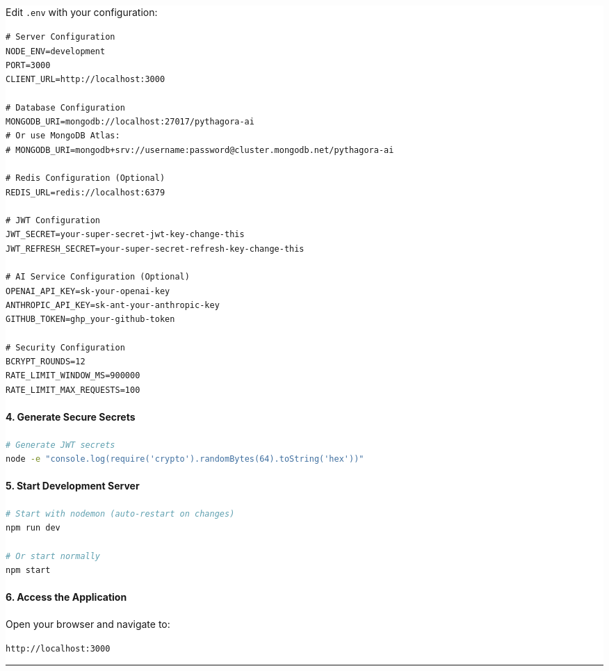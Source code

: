 Edit `.env` with your configuration:

```env
# Server Configuration
NODE_ENV=development
PORT=3000
CLIENT_URL=http://localhost:3000

# Database Configuration
MONGODB_URI=mongodb://localhost:27017/pythagora-ai
# Or use MongoDB Atlas:
# MONGODB_URI=mongodb+srv://username:password@cluster.mongodb.net/pythagora-ai

# Redis Configuration (Optional)
REDIS_URL=redis://localhost:6379

# JWT Configuration
JWT_SECRET=your-super-secret-jwt-key-change-this
JWT_REFRESH_SECRET=your-super-secret-refresh-key-change-this

# AI Service Configuration (Optional)
OPENAI_API_KEY=sk-your-openai-key
ANTHROPIC_API_KEY=sk-ant-your-anthropic-key
GITHUB_TOKEN=ghp_your-github-token

# Security Configuration
BCRYPT_ROUNDS=12
RATE_LIMIT_WINDOW_MS=900000
RATE_LIMIT_MAX_REQUESTS=100
```

#### 4. Generate Secure Secrets

```bash
# Generate JWT secrets
node -e "console.log(require('crypto').randomBytes(64).toString('hex'))"
```

#### 5. Start Development Server

```bash
# Start with nodemon (auto-restart on changes)
npm run dev

# Or start normally
npm start
```

#### 6. Access the Application

Open your browser and navigate to:
```
http://localhost:3000
```

---